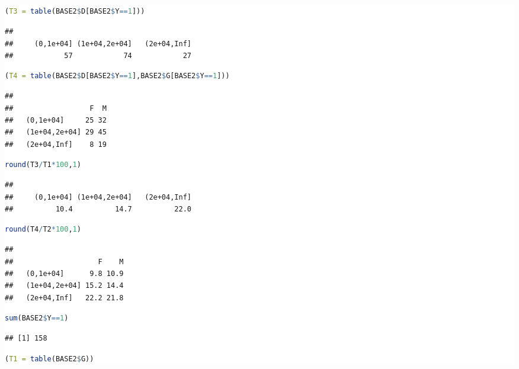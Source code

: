 ``` r
(T3 = table(BASE2$D[BASE2$Y==1]))
```

    ## 
    ##     (0,1e+04] (1e+04,2e+04]   (2e+04,Inf] 
    ##            57            74            27

``` r
(T4 = table(BASE2$D[BASE2$Y==1],BASE2$G[BASE2$Y==1]))  
```

    ##                
    ##                  F  M
    ##   (0,1e+04]     25 32
    ##   (1e+04,2e+04] 29 45
    ##   (2e+04,Inf]    8 19

``` r
round(T3/T1*100,1)
```

    ## 
    ##     (0,1e+04] (1e+04,2e+04]   (2e+04,Inf] 
    ##          10.4          14.7          22.0

``` r
round(T4/T2*100,1)
```

    ##                
    ##                    F    M
    ##   (0,1e+04]      9.8 10.9
    ##   (1e+04,2e+04] 15.2 14.4
    ##   (2e+04,Inf]   22.2 21.8

``` r
sum(BASE2$Y==1)
```

    ## [1] 158

``` r
(T1 = table(BASE2$G))
```
